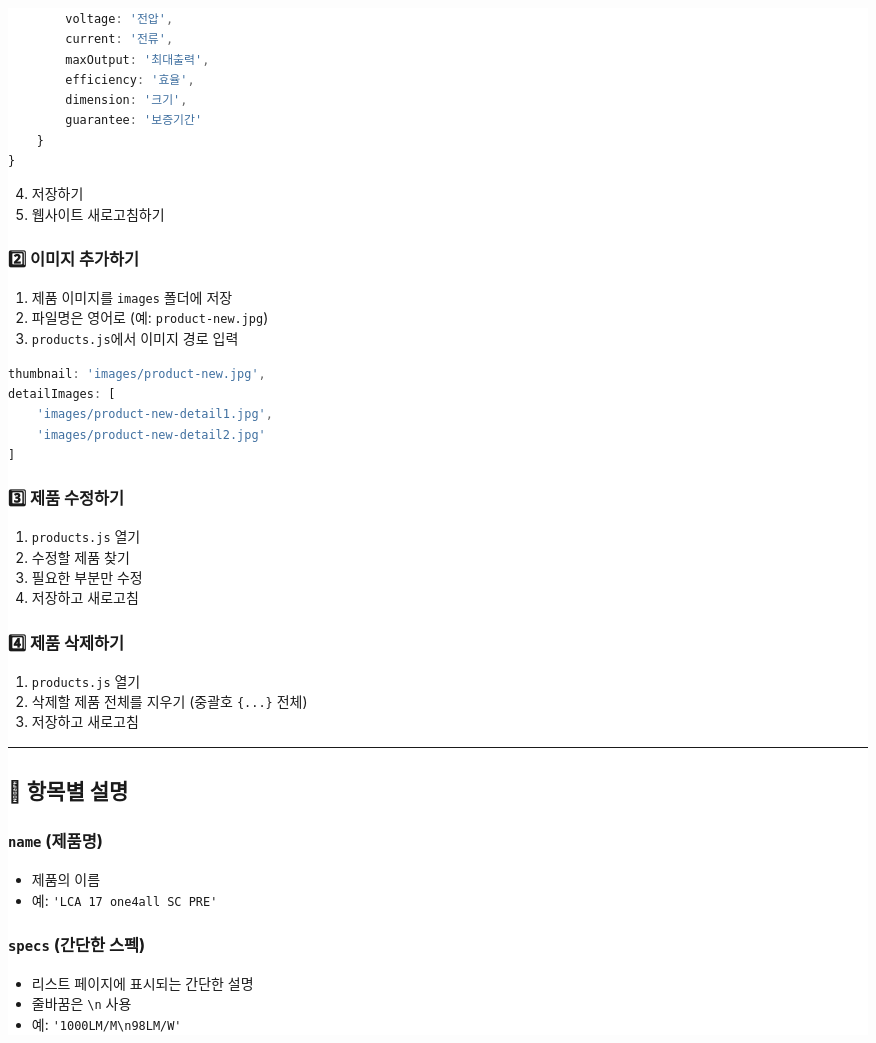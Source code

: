 ```javascript
        voltage: '전압',
        current: '전류',
        maxOutput: '최대출력',
        efficiency: '효율',
        dimension: '크기',
        guarantee: '보증기간'
    }
}
```

4. 저장하기
5. 웹사이트 새로고침하기

### 2️⃣ 이미지 추가하기

1. 제품 이미지를 `images` 폴더에 저장
2. 파일명은 영어로 (예: `product-new.jpg`)
3. `products.js`에서 이미지 경로 입력

```javascript
thumbnail: 'images/product-new.jpg',
detailImages: [
    'images/product-new-detail1.jpg',
    'images/product-new-detail2.jpg'
]
```

### 3️⃣ 제품 수정하기

1. `products.js` 열기
2. 수정할 제품 찾기
3. 필요한 부분만 수정
4. 저장하고 새로고침

### 4️⃣ 제품 삭제하기

1. `products.js` 열기
2. 삭제할 제품 전체를 지우기 (중괄호 `{...}` 전체)
3. 저장하고 새로고침

---

## 📝 항목별 설명

### `name` (제품명)
- 제품의 이름
- 예: `'LCA 17 one4all SC PRE'`

### `specs` (간단한 스펙)
- 리스트 페이지에 표시되는 간단한 설명
- 줄바꿈은 `\n` 사용
- 예: `'1000LM/M\n98LM/W'`
